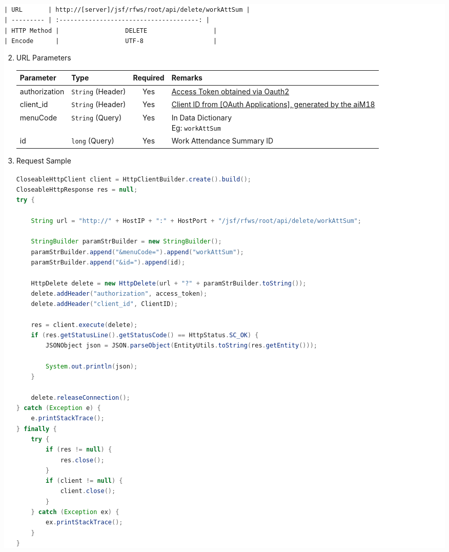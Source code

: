     | URL       | http://[server]/jsf/rfws/root/api/delete/workAttSum |
    | --------- | :--------------------------------------: |
    | HTTP Method |                  DELETE                  |
    | Encode      |                  UTF-8                   |

2.  URL Parameters

    | Parameter            | Type                |  Required  | Remarks                                       |
    | ------------- | ----------------- | :--: | ---------------------------------------- |
    | authorization | `String` (Header) |  Yes | [Access Token obtained via Oauth2](/pages/fe122f/#generate-access-token) |
    | client_id     | `String` (Header) |  Yes | [Client ID from [OAuth Applications], generated by the aiM18](/pages/fe122f/#register-your-app) |
    | menuCode      | `String` (Query)  |  Yes | In Data Dictionary <br/>Eg: `workAttSum` |
    | id            | `long` (Query)    |  Yes | Work Attendance Summary ID |

3.  Request Sample

    ```java
    CloseableHttpClient client = HttpClientBuilder.create().build();
    CloseableHttpResponse res = null;
    try {

        String url = "http://" + HostIP + ":" + HostPort + "/jsf/rfws/root/api/delete/workAttSum";

        StringBuilder paramStrBuilder = new StringBuilder();
        paramStrBuilder.append("&menuCode=").append("workAttSum");
        paramStrBuilder.append("&id=").append(id);

        HttpDelete delete = new HttpDelete(url + "?" + paramStrBuilder.toString());
        delete.addHeader("authorization", access_token);
        delete.addHeader("client_id", ClientID);

        res = client.execute(delete);
        if (res.getStatusLine().getStatusCode() == HttpStatus.SC_OK) {
            JSONObject json = JSON.parseObject(EntityUtils.toString(res.getEntity()));

            System.out.println(json);
        }

        delete.releaseConnection();
    } catch (Exception e) {
        e.printStackTrace();
    } finally {
        try {
            if (res != null) {
                res.close();
            }
            if (client != null) {
                client.close();
            }
        } catch (Exception ex) {
            ex.printStackTrace();
        }
    }
    ```
